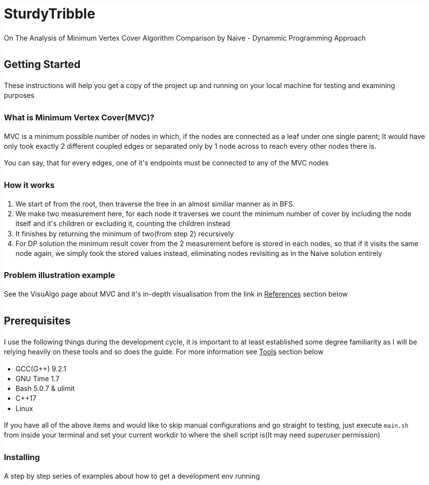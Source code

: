 # SturdyTribble

On The Analysis of Minimum Vertex Cover Algorithm Comparison by Naive - Dynammic Programming Approach

## Getting Started

These instructions will help you get a copy of the project up and running on your local machine for testing and examining purposes

### What is Minimum Vertex Cover(MVC)?

MVC is a minimum possible number of nodes in which, if the nodes are connected as a leaf under one single parent; It would have only took exactly 2 different coupled edges or separated only by 1 node across to reach every other nodes there is.

You can say, that for every edges, one of it's endpoints must be connected to any of the MVC nodes

### How it works

1. We start of from the root, then traverse the tree in an almost similiar manner as in BFS.
2. We make two measurement here, for each node it traverses we count the minimum number of cover by including the node itself and it's children or excluding it, counting the children instead
3. It finishes by returning the minimum of two(from step 2) recursively
4. For DP solution the minimum result cover from the 2 measurement before is stored in each nodes, so that if it visits the same node again, we simply took the stored values instead, eliminating nodes revisiting as in the Naive solution entirely

### Problem illustration example

See the VisuAlgo page about MVC and it's in-depth visualisation from the link in [References](#references) section below

## Prerequisites

I use the following things during the development cycle, it is important to at least established some degree familiarity as I will be relying heavily on these tools and so does the guide. For more information see [Tools](#tools-used) section below

* GCC(G++) 9.2.1
* GNU Time 1.7
* Bash 5.0.7 & ulimit
* C++17
* Linux

If you have all of the above items and would like to skip manual configurations and go straight to testing, just execute `main.sh` from inside your terminal and set your current workdir to where the shell script is(It may need *superuser* permission)

### Installing

A step by step series of examples about how to get a development env running
